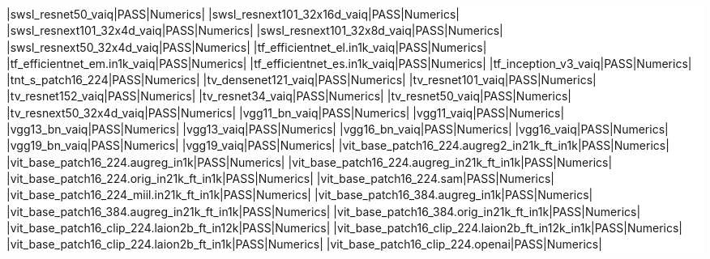 |swsl_resnet50_vaiq|PASS|Numerics|
|swsl_resnext101_32x16d_vaiq|PASS|Numerics|
|swsl_resnext101_32x4d_vaiq|PASS|Numerics|
|swsl_resnext101_32x8d_vaiq|PASS|Numerics|
|swsl_resnext50_32x4d_vaiq|PASS|Numerics|
|tf_efficientnet_el.in1k_vaiq|PASS|Numerics|
|tf_efficientnet_em.in1k_vaiq|PASS|Numerics|
|tf_efficientnet_es.in1k_vaiq|PASS|Numerics|
|tf_inception_v3_vaiq|PASS|Numerics|
|tnt_s_patch16_224|PASS|Numerics|
|tv_densenet121_vaiq|PASS|Numerics|
|tv_resnet101_vaiq|PASS|Numerics|
|tv_resnet152_vaiq|PASS|Numerics|
|tv_resnet34_vaiq|PASS|Numerics|
|tv_resnet50_vaiq|PASS|Numerics|
|tv_resnext50_32x4d_vaiq|PASS|Numerics|
|vgg11_bn_vaiq|PASS|Numerics|
|vgg11_vaiq|PASS|Numerics|
|vgg13_bn_vaiq|PASS|Numerics|
|vgg13_vaiq|PASS|Numerics|
|vgg16_bn_vaiq|PASS|Numerics|
|vgg16_vaiq|PASS|Numerics|
|vgg19_bn_vaiq|PASS|Numerics|
|vgg19_vaiq|PASS|Numerics|
|vit_base_patch16_224.augreg2_in21k_ft_in1k|PASS|Numerics|
|vit_base_patch16_224.augreg_in1k|PASS|Numerics|
|vit_base_patch16_224.augreg_in21k_ft_in1k|PASS|Numerics|
|vit_base_patch16_224.orig_in21k_ft_in1k|PASS|Numerics|
|vit_base_patch16_224.sam|PASS|Numerics|
|vit_base_patch16_224_miil.in21k_ft_in1k|PASS|Numerics|
|vit_base_patch16_384.augreg_in1k|PASS|Numerics|
|vit_base_patch16_384.augreg_in21k_ft_in1k|PASS|Numerics|
|vit_base_patch16_384.orig_in21k_ft_in1k|PASS|Numerics|
|vit_base_patch16_clip_224.laion2b_ft_in12k|PASS|Numerics|
|vit_base_patch16_clip_224.laion2b_ft_in12k_in1k|PASS|Numerics|
|vit_base_patch16_clip_224.laion2b_ft_in1k|PASS|Numerics|
|vit_base_patch16_clip_224.openai|PASS|Numerics|